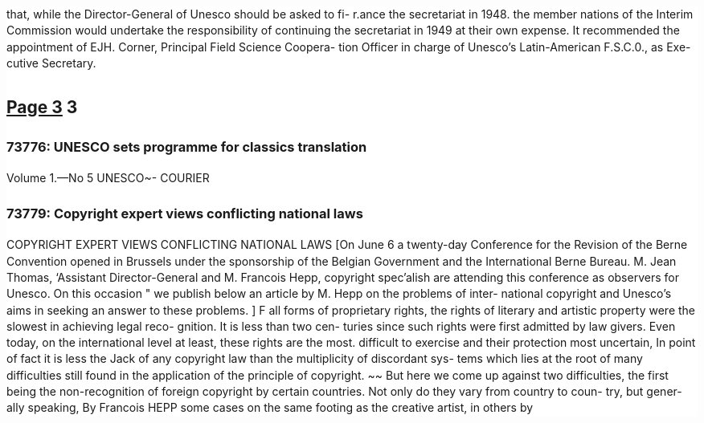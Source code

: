 that, while the Director-General 
of Unesco should be asked to fi- 
r.ance the secretariat in 1948. the 
member nations of the Interim 
Commission would undertake the 
responsibility of continuing the 
secretariat in 1949 at their own 
expense. It recommended the 
appointment of EJH. Corner, 
Principal Field Science Coopera- 
tion Officer in charge of Unesco’s 
Latin-American F.S.C.0., as Exe- 
cutive Secretary.

## [Page 3](https://demo.humlab.umu.se/courier/073774engo.pdf#page=3) 3

### 73776: UNESCO sets programme for classics translation

Volume 1.—No 5 UNESCO~- COURIER 


### 73779: Copyright expert views conflicting national laws

COPYRIGHT EXPERT VIEWS 
CONFLICTING NATIONAL LAWS 
[On June 6 a twenty-day Conference for the Revision of the Berne 
Convention opened in Brussels under the sponsorship of the Belgian 
Government and the International Berne Bureau. M. Jean Thomas, 
‘Assistant Director-General and M. Francois Hepp, copyright spec’alish 
are attending this conference as observers for Unesco. On this occasion 
" we publish below an article by M. Hepp on the problems of inter- 
national copyright and Unesco’s aims in seeking an answer to these 
problems. ] 
F all forms of proprietary 
rights, the rights of literary 
and artistic property were the 
slowest in achieving legal reco- 
gnition. It is less than two cen- 
turies since such rights were first 
admitted by law givers. Even today, 
on the international level at least, 
these rights are the most. difficult 
to exercise and their protection 
most uncertain, 
In point of fact it is less the 
Jack of any copyright law than 
the multiplicity of discordant sys- 
tems which lies at the root of 
many difficulties still found in 
the application of the principle of 
copyright. 
~~ But here we come up against 
two difficulties, the first being 
the non-recognition of foreign 
copyright by certain countries. 
Not only do they vary from 
country to coun- 
try, but gener- 
ally speaking, 
By 
Francois HEPP 
some cases on the same footing as 
the creative artist, in others by 